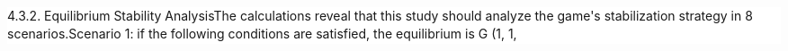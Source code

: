 4.3.2. Equilibrium Stability AnalysisThe calculations reveal that this study should analyze the game's stabilization strategy in 8 scenarios.Scenario 1: if the following conditions are satisfied, the equilibrium is G (1, 1,